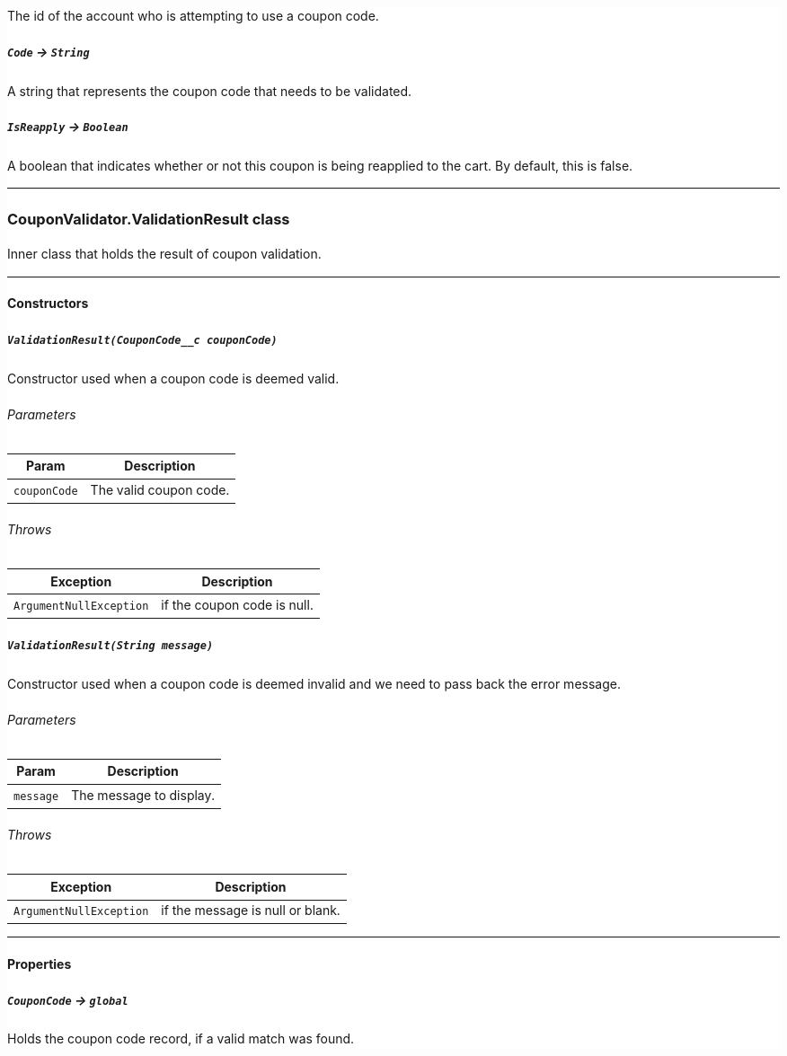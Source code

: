 The id of the account who is attempting to use a coupon code.

##### `Code` → `String`

A string that represents the coupon code that needs to be validated.

##### `IsReapply` → `Boolean`

A boolean that indicates whether or not this coupon is being reapplied to the cart. By default, this is false.

---
### CouponValidator.ValidationResult class

Inner class that holds the result of coupon validation.

---
#### Constructors
##### `ValidationResult(CouponCode__c couponCode)`

Constructor used when a coupon code is deemed valid.
###### Parameters
|Param|Description|
|-----|-----------|
|`couponCode` |  The valid coupon code. |

###### Throws
|Exception|Description|
|---------|-----------|
|`ArgumentNullException` |  if the coupon code is null. |

##### `ValidationResult(String message)`

Constructor used when a coupon code is deemed invalid and we need to pass back the error message.
###### Parameters
|Param|Description|
|-----|-----------|
|`message` |  The message to display. |

###### Throws
|Exception|Description|
|---------|-----------|
|`ArgumentNullException` |  if the message is null or blank. |

---
#### Properties

##### `CouponCode` → `global`

Holds the coupon code record, if a valid match was found.
